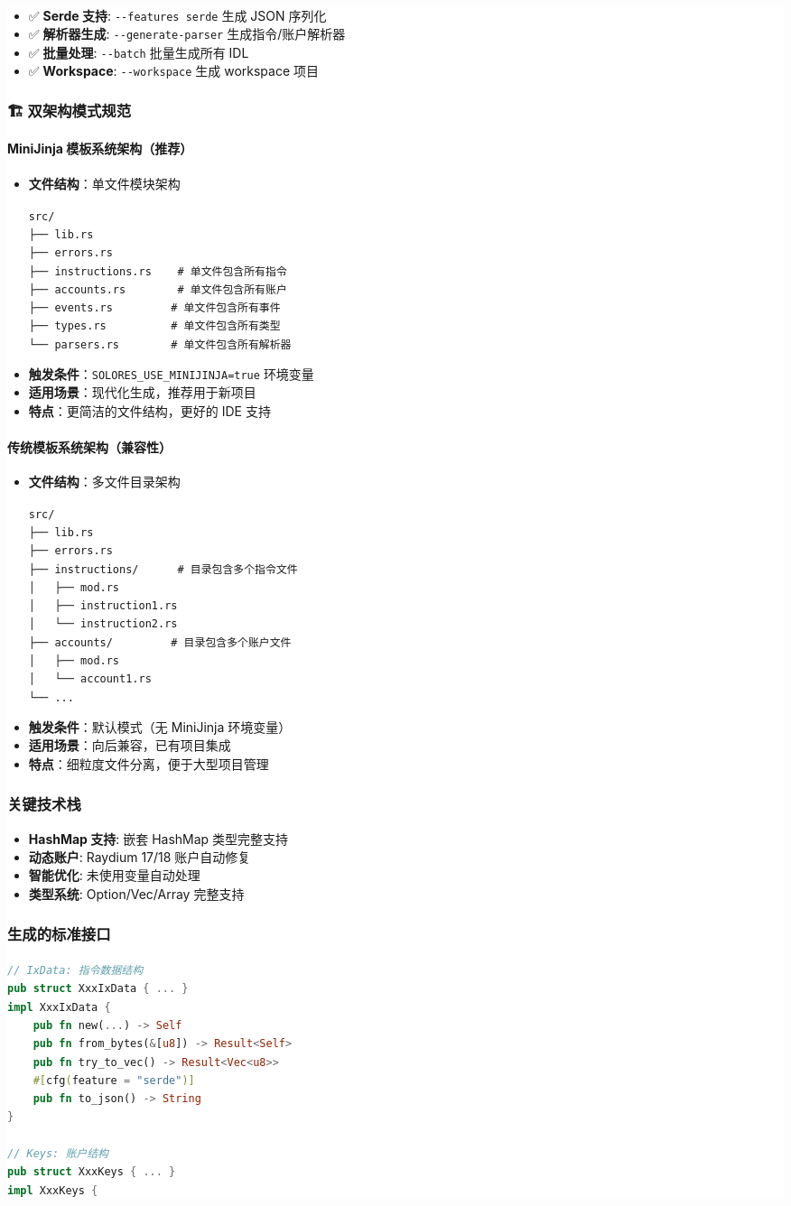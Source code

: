 - ✅ **Serde 支持**: `--features serde` 生成 JSON 序列化
- ✅ **解析器生成**: `--generate-parser` 生成指令/账户解析器
- ✅ **批量处理**: `--batch` 批量生成所有 IDL
- ✅ **Workspace**: `--workspace` 生成 workspace 项目

### 🏗️ 双架构模式规范

#### MiniJinja 模板系统架构（推荐）
- **文件结构**：单文件模块架构
  ```
  src/
  ├── lib.rs
  ├── errors.rs
  ├── instructions.rs    # 单文件包含所有指令
  ├── accounts.rs        # 单文件包含所有账户
  ├── events.rs         # 单文件包含所有事件
  ├── types.rs          # 单文件包含所有类型
  └── parsers.rs        # 单文件包含所有解析器
  ```
- **触发条件**：`SOLORES_USE_MINIJINJA=true` 环境变量
- **适用场景**：现代化生成，推荐用于新项目
- **特点**：更简洁的文件结构，更好的 IDE 支持

#### 传统模板系统架构（兼容性）
- **文件结构**：多文件目录架构
  ```
  src/
  ├── lib.rs
  ├── errors.rs
  ├── instructions/      # 目录包含多个指令文件
  │   ├── mod.rs
  │   ├── instruction1.rs
  │   └── instruction2.rs
  ├── accounts/         # 目录包含多个账户文件
  │   ├── mod.rs
  │   └── account1.rs
  └── ...
  ```
- **触发条件**：默认模式（无 MiniJinja 环境变量）
- **适用场景**：向后兼容，已有项目集成
- **特点**：细粒度文件分离，便于大型项目管理

### 关键技术栈

- **HashMap 支持**: 嵌套 HashMap 类型完整支持
- **动态账户**: Raydium 17/18 账户自动修复
- **智能优化**: 未使用变量自动处理
- **类型系统**: Option/Vec/Array 完整支持

### 生成的标准接口

```rust
// IxData: 指令数据结构
pub struct XxxIxData { ... }
impl XxxIxData {
    pub fn new(...) -> Self
    pub fn from_bytes(&[u8]) -> Result<Self>
    pub fn try_to_vec() -> Result<Vec<u8>>
    #[cfg(feature = "serde")]
    pub fn to_json() -> String
}

// Keys: 账户结构
pub struct XxxKeys { ... }
impl XxxKeys {
```